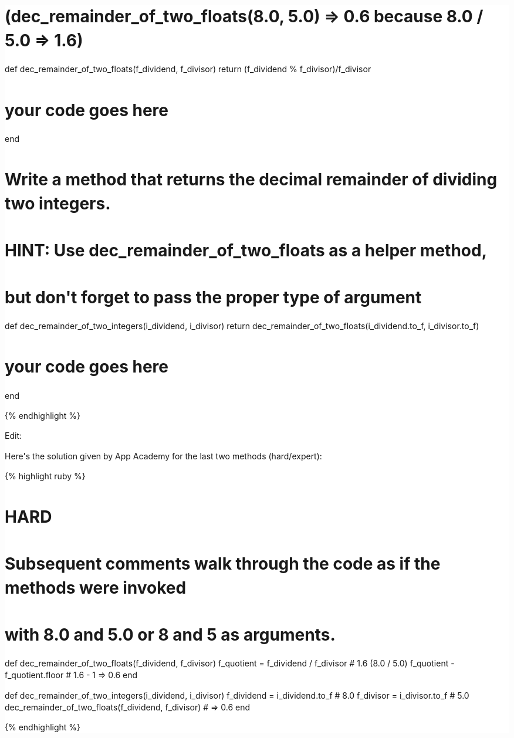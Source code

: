 # (dec_remainder_of_two_floats(8.0, 5.0) => 0.6 because 8.0 / 5.0 => 1.6)
def dec_remainder_of_two_floats(f_dividend, f_divisor)
  return (f_dividend % f_divisor)/f_divisor
  # your code goes here
end

# Write a method that returns the decimal remainder of dividing two integers.
# HINT: Use dec_remainder_of_two_floats as a helper method,
# but don't forget to pass the proper type of argument
def dec_remainder_of_two_integers(i_dividend, i_divisor)
  return dec_remainder_of_two_floats(i_dividend.to_f, i_divisor.to_f)
  # your code goes here
end

{% endhighlight %}

<p>Edit:</p>
<p>Here's the solution given by App Academy for the last two methods (hard/expert):</p>

{% highlight ruby %}

# HARD

# Subsequent comments walk through the code as if the methods were invoked
# with 8.0 and 5.0 or 8 and 5 as arguments.

def dec_remainder_of_two_floats(f_dividend, f_divisor)
  f_quotient = f_dividend / f_divisor # 1.6 (8.0 / 5.0)
  f_quotient - f_quotient.floor # 1.6 - 1 => 0.6
end

def dec_remainder_of_two_integers(i_dividend, i_divisor)
  f_dividend = i_dividend.to_f # 8.0
  f_divisor = i_divisor.to_f # 5.0
  dec_remainder_of_two_floats(f_dividend, f_divisor) # => 0.6
end

{% endhighlight %}
